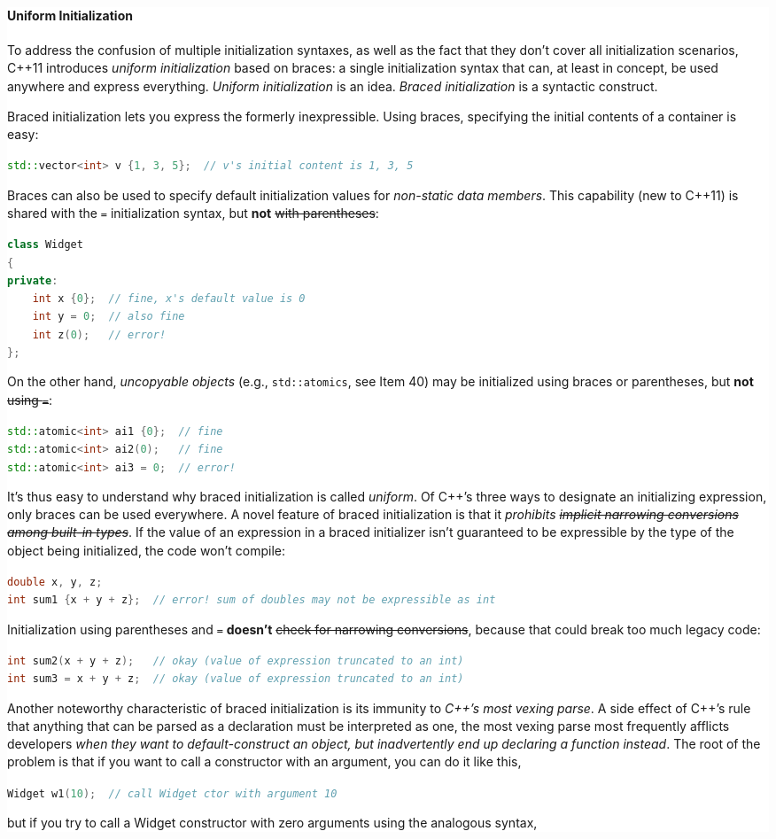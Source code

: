 #### Uniform Initialization

To address the confusion of multiple initialization syntaxes, 
as well as the fact that they don’t cover all initialization scenarios, 
C++11 introduces *uniform initialization* based on braces:
a single initialization syntax that can, at least in concept, 
be used anywhere and express everything. 
*Uniform initialization* is an idea. 
*Braced initialization* is a syntactic construct. 


Braced initialization lets you express the formerly inexpressible. Using braces, specifying
the initial contents of a container is easy:
```c++
std::vector<int> v {1, 3, 5};  // v's initial content is 1, 3, 5
```
Braces can also be used to specify default initialization values for *non-static data members*. 
This capability (new to C++11) is shared with the `=` initialization syntax, but **not** ~~with parentheses~~: 
```c++
class Widget 
{
private:
    int x {0};  // fine, x's default value is 0
    int y = 0;  // also fine
    int z(0);   // error!
};
```
On the other hand, *uncopyable objects* (e.g., `std::atomics`, see Item 40) 
may be initialized using braces or parentheses, but **not** ~~using `=`~~: 
```c++
std::atomic<int> ai1 {0};  // fine
std::atomic<int> ai2(0);   // fine
std::atomic<int> ai3 = 0;  // error!
```
It’s thus easy to understand why braced initialization is called *uniform*. 
Of C++’s three ways to designate an initializing expression, only braces can be used everywhere. 
A novel feature of braced initialization is that it *prohibits ~~implicit narrowing conversions among built-in types~~*. 
If the value of an expression in a braced initializer 
isn’t guaranteed to be expressible by the type of the object being initialized, 
the code won’t compile: 
```c++
double x, y, z;
int sum1 {x + y + z};  // error! sum of doubles may not be expressible as int
```
Initialization using parentheses and `=` **doesn’t** ~~check for narrowing conversions~~, 
because that could break too much legacy code: 
```c++
int sum2(x + y + z);   // okay (value of expression truncated to an int)
int sum3 = x + y + z;  // okay (value of expression truncated to an int)
```
Another noteworthy characteristic of braced initialization is its immunity to *C++’s most vexing parse*. 
A side effect of C++’s rule that anything that can be parsed as a declaration must be interpreted as one, 
the most vexing parse most frequently afflicts developers 
*when they want to default-construct an object, but inadvertently end up declaring a function instead*. 
The root of the problem is that if you want to call a constructor with an argument, you can do it like this,
```c++
Widget w1(10);  // call Widget ctor with argument 10
```
but if you try to call a Widget constructor with zero arguments using the analogous syntax, 
